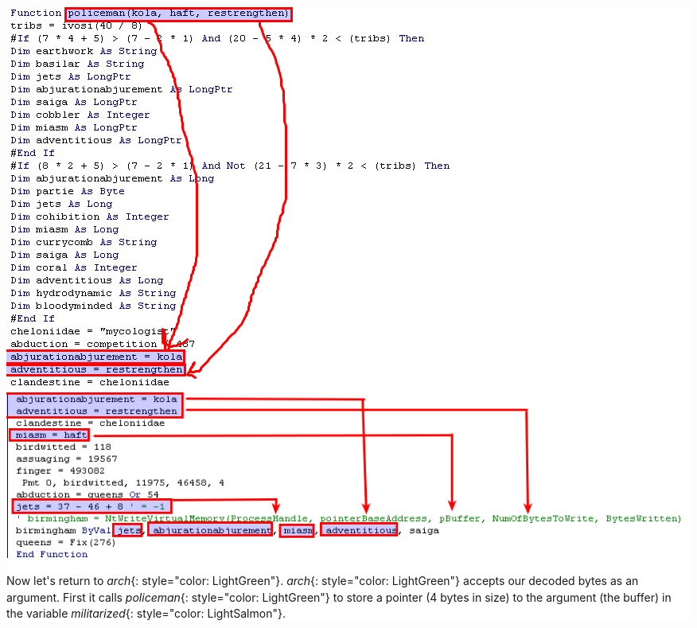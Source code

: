 ![malware_35](/images/malware_analysis/malware_35.png)
![malware_36](/images/malware_analysis/malware_36.png)

Now let's return to *arch*{: style="color: LightGreen"}. *arch*{: style="color: LightGreen"} accepts our decoded bytes as an argument. First it calls *policeman*{: style="color: LightGreen"} to store a pointer (4 bytes in size) to the argument (the buffer) in the variable *militarized*{: style="color: LightSalmon"}.
